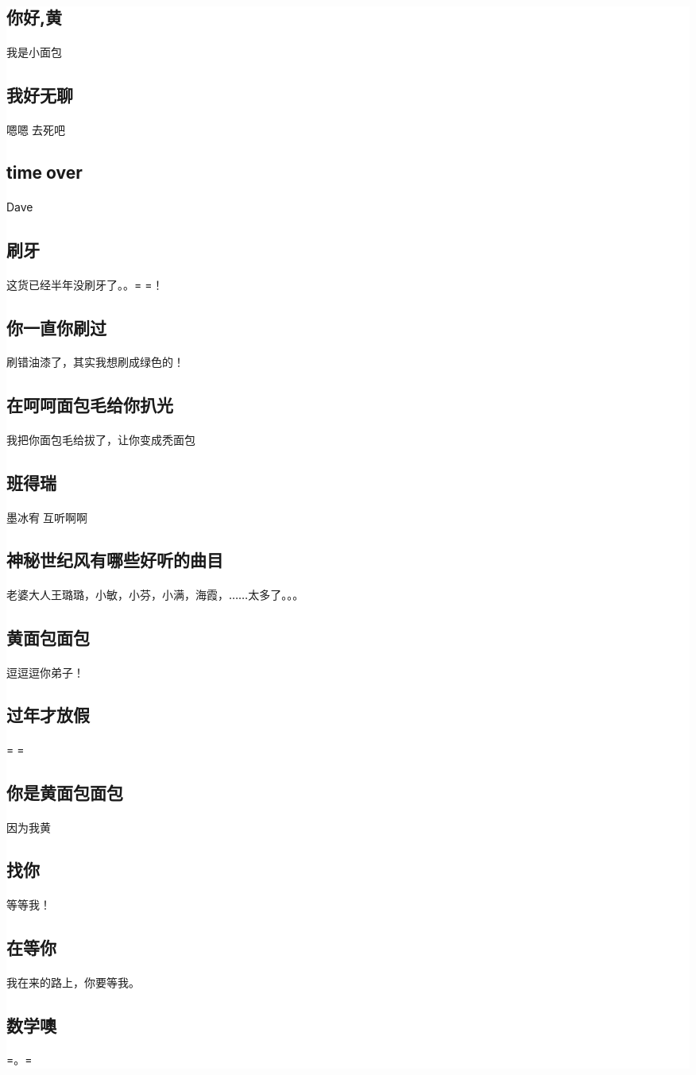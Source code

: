## 你好,黄
我是小面包

## 我好无聊
嗯嗯 去死吧

## time over
Dave

## 刷牙
这货已经半年没刷牙了。。= =！

## 你一直你刷过
刷错油漆了，其实我想刷成绿色的！

## 在呵呵面包毛给你扒光
我把你面包毛给拔了，让你变成秃面包

## 班得瑞
墨冰宥      互听啊啊

## 神秘世纪风有哪些好听的曲目
老婆大人王璐璐，小敏，小芬，小满，海霞，……太多了。。。

## 黄面包面包
逗逗逗你弟子！

## 过年才放假
= =

## 你是黄面包面包
因为我黄

## 找你
等等我！

## 在等你
我在来的路上，你要等我。

## 数学噢
=。=
